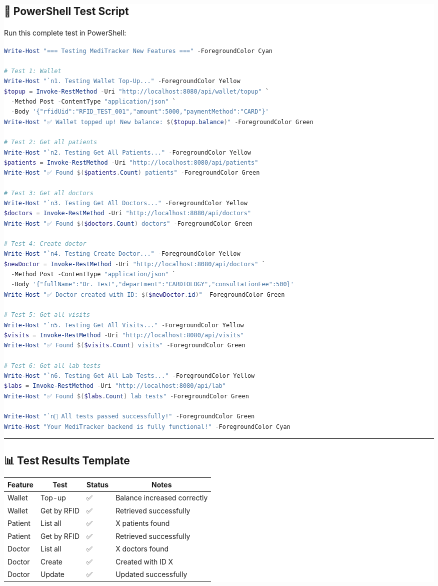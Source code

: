 
## 🎯 PowerShell Test Script

Run this complete test in PowerShell:

```powershell
Write-Host "=== Testing MediTracker New Features ===" -ForegroundColor Cyan

# Test 1: Wallet
Write-Host "`n1. Testing Wallet Top-Up..." -ForegroundColor Yellow
$topup = Invoke-RestMethod -Uri "http://localhost:8080/api/wallet/topup" `
  -Method Post -ContentType "application/json" `
  -Body '{"rfidUid":"RFID_TEST_001","amount":5000,"paymentMethod":"CARD"}'
Write-Host "✅ Wallet topped up! New balance: $($topup.balance)" -ForegroundColor Green

# Test 2: Get all patients
Write-Host "`n2. Testing Get All Patients..." -ForegroundColor Yellow
$patients = Invoke-RestMethod -Uri "http://localhost:8080/api/patients"
Write-Host "✅ Found $($patients.Count) patients" -ForegroundColor Green

# Test 3: Get all doctors
Write-Host "`n3. Testing Get All Doctors..." -ForegroundColor Yellow
$doctors = Invoke-RestMethod -Uri "http://localhost:8080/api/doctors"
Write-Host "✅ Found $($doctors.Count) doctors" -ForegroundColor Green

# Test 4: Create doctor
Write-Host "`n4. Testing Create Doctor..." -ForegroundColor Yellow
$newDoctor = Invoke-RestMethod -Uri "http://localhost:8080/api/doctors" `
  -Method Post -ContentType "application/json" `
  -Body '{"fullName":"Dr. Test","department":"CARDIOLOGY","consultationFee":500}'
Write-Host "✅ Doctor created with ID: $($newDoctor.id)" -ForegroundColor Green

# Test 5: Get all visits
Write-Host "`n5. Testing Get All Visits..." -ForegroundColor Yellow
$visits = Invoke-RestMethod -Uri "http://localhost:8080/api/visits"
Write-Host "✅ Found $($visits.Count) visits" -ForegroundColor Green

# Test 6: Get all lab tests
Write-Host "`n6. Testing Get All Lab Tests..." -ForegroundColor Yellow
$labs = Invoke-RestMethod -Uri "http://localhost:8080/api/lab"
Write-Host "✅ Found $($labs.Count) lab tests" -ForegroundColor Green

Write-Host "`n🎉 All tests passed successfully!" -ForegroundColor Green
Write-Host "Your MediTracker backend is fully functional!" -ForegroundColor Cyan
```

---

## 📊 Test Results Template

| Feature | Test | Status | Notes |
|---------|------|--------|-------|
| Wallet | Top-up | ✅ | Balance increased correctly |
| Wallet | Get by RFID | ✅ | Retrieved successfully |
| Patient | List all | ✅ | X patients found |
| Patient | Get by RFID | ✅ | Retrieved successfully |
| Doctor | List all | ✅ | X doctors found |
| Doctor | Create | ✅ | Created with ID X |
| Doctor | Update | ✅ | Updated successfully |